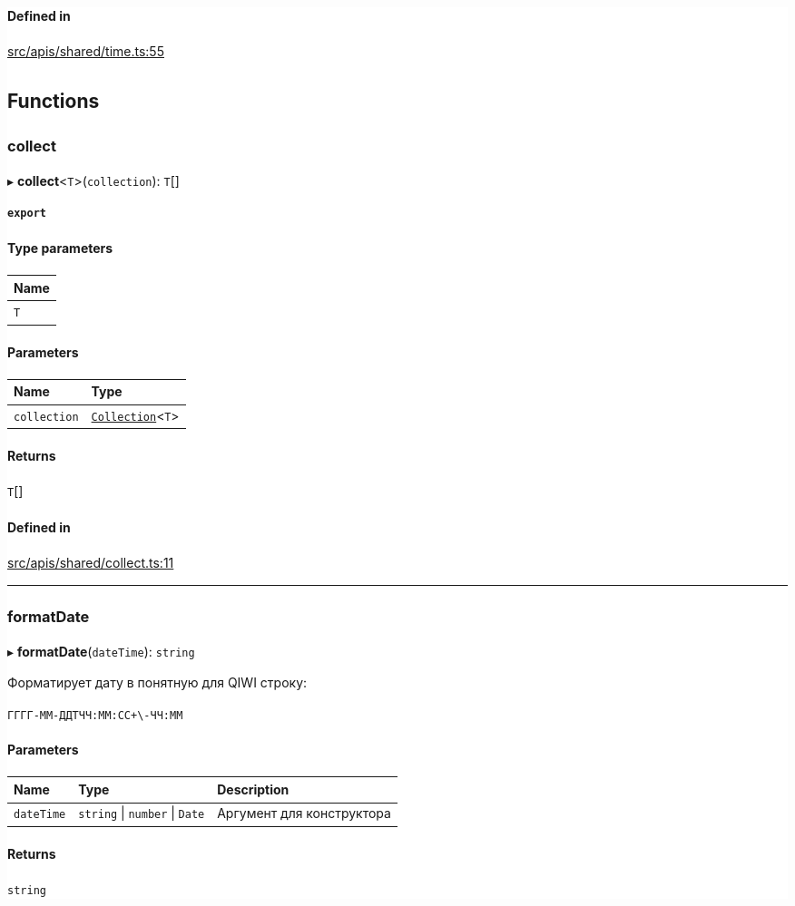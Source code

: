 #### Defined in

[src/apis/shared/time.ts:55](https://github.com/AlexXanderGrib/node-qiwi-sdk/blob/7ca37ed/src/apis/shared/time.ts#L55)

## Functions

### collect

▸ **collect**<`T`\>(`collection`): `T`[]

**`export`**

#### Type parameters

| Name |
| :------ |
| `T` |

#### Parameters

| Name | Type |
| :------ | :------ |
| `collection` | [`Collection`](QIWI.md#collection)<`T`\> |

#### Returns

`T`[]

#### Defined in

[src/apis/shared/collect.ts:11](https://github.com/AlexXanderGrib/node-qiwi-sdk/blob/7ca37ed/src/apis/shared/collect.ts#L11)

___

### formatDate

▸ **formatDate**(`dateTime`): `string`

Форматирует дату в понятную для QIWI строку:

`ГГГГ-ММ-ДДTЧЧ:ММ:СС+\-ЧЧ:ММ`

#### Parameters

| Name | Type | Description |
| :------ | :------ | :------ |
| `dateTime` | `string` \| `number` \| `Date` | Аргумент для конструктора |

#### Returns

`string`
